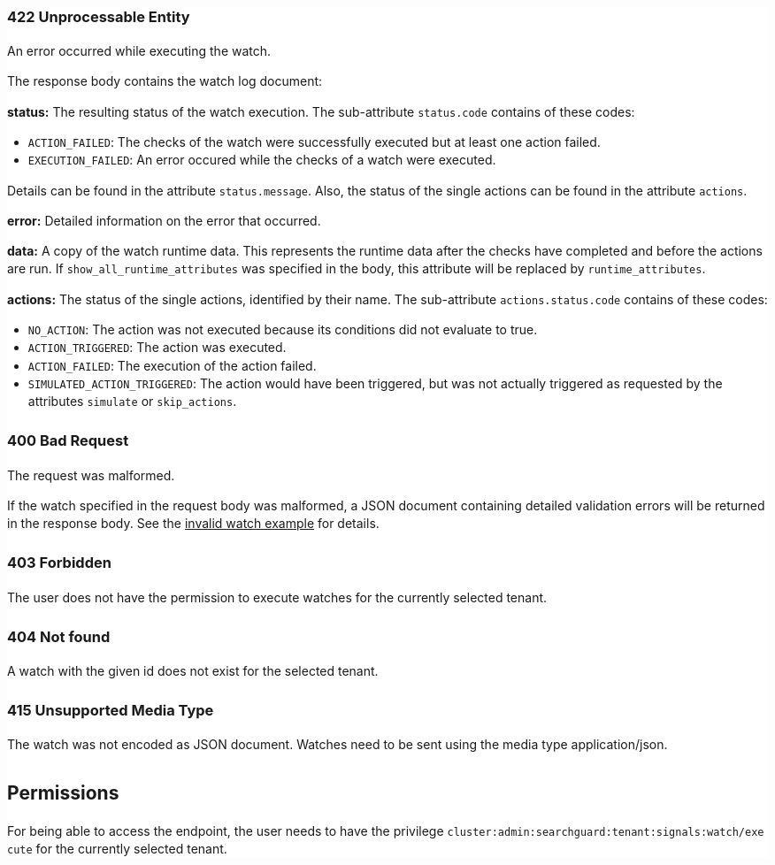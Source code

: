 ### 422 Unprocessable Entity

An error occurred while executing the watch.

The response body contains the watch log document:

**status:** The resulting status of the watch execution. The sub-attribute `status.code` contains of these codes:

* `ACTION_FAILED`: The checks of the watch were successfully executed but at least one action failed.
* `EXECUTION_FAILED`: An error occured while the checks of a watch were executed.

Details can be found in the attribute `status.message`. Also, the status of the single actions can be found in the attribute `actions`.

**error:** Detailed information on the error that occurred.

**data:** A copy of the watch runtime data. This represents the runtime data after the checks have completed and before the actions are run. If `show_all_runtime_attributes` was specified in the body, this attribute will be replaced by `runtime_attributes`.

**actions:** The status of the single actions, identified by their name.  The sub-attribute `actions.status.code` contains of these codes:

* `NO_ACTION`: The action was not executed because its conditions did not evaluate to true.
* `ACTION_TRIGGERED`: The action was executed.
* `ACTION_FAILED`: The execution of the action failed.
* `SIMULATED_ACTION_TRIGGERED`: The action would have been triggered, but was not actually triggered as requested by the attributes `simulate` or `skip_actions`.

### 400 Bad Request

The request was malformed. 

If the watch specified in the request body was malformed, a JSON document containing detailed validation errors will be returned in the response body. See the [invalid watch example](#invalid-watch) for details.

### 403 Forbidden

The user does not have the permission to execute watches for the currently selected tenant. 

### 404 Not found

A watch with the given id does not exist for the selected tenant. 

### 415 Unsupported Media Type

The watch was not encoded as JSON document. Watches need to be sent using the media type application/json.


## Permissions

For being able to access the endpoint, the user needs to have the privilege `cluster:admin:searchguard:tenant:signals:watch/execute` for the currently selected tenant.
